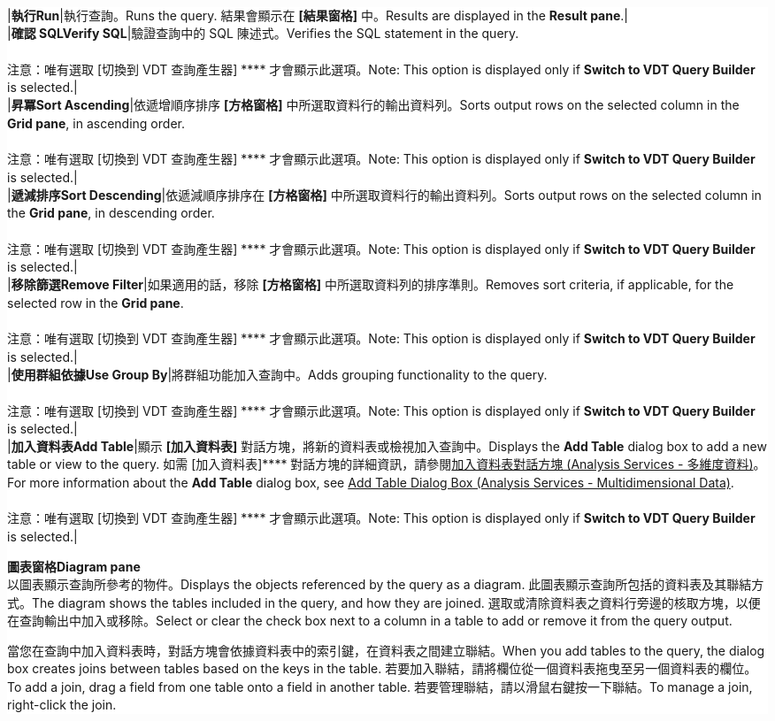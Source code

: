|<span data-ttu-id="7ec2b-156">**執行**</span><span class="sxs-lookup"><span data-stu-id="7ec2b-156">**Run**</span></span>|<span data-ttu-id="7ec2b-157">執行查詢。</span><span class="sxs-lookup"><span data-stu-id="7ec2b-157">Runs the query.</span></span> <span data-ttu-id="7ec2b-158">結果會顯示在 **[結果窗格]** 中。</span><span class="sxs-lookup"><span data-stu-id="7ec2b-158">Results are displayed in the **Result pane**.</span></span>|  
|<span data-ttu-id="7ec2b-159">**確認 SQL**</span><span class="sxs-lookup"><span data-stu-id="7ec2b-159">**Verify SQL**</span></span>|<span data-ttu-id="7ec2b-160">驗證查詢中的 SQL 陳述式。</span><span class="sxs-lookup"><span data-stu-id="7ec2b-160">Verifies the SQL statement in the query.</span></span><br /><br /> <span data-ttu-id="7ec2b-161">注意：唯有選取 [切換到 VDT 查詢產生器] \*\*\*\* 才會顯示此選項。</span><span class="sxs-lookup"><span data-stu-id="7ec2b-161">Note: This option is displayed only if **Switch to VDT Query Builder** is selected.</span></span>|  
|<span data-ttu-id="7ec2b-162">**昇冪**</span><span class="sxs-lookup"><span data-stu-id="7ec2b-162">**Sort Ascending**</span></span>|<span data-ttu-id="7ec2b-163">依遞增順序排序 **[方格窗格]** 中所選取資料行的輸出資料列。</span><span class="sxs-lookup"><span data-stu-id="7ec2b-163">Sorts output rows on the selected column in the **Grid pane**, in ascending order.</span></span><br /><br /> <span data-ttu-id="7ec2b-164">注意：唯有選取 [切換到 VDT 查詢產生器] \*\*\*\* 才會顯示此選項。</span><span class="sxs-lookup"><span data-stu-id="7ec2b-164">Note: This option is displayed only if **Switch to VDT Query Builder** is selected.</span></span>|  
|<span data-ttu-id="7ec2b-165">**遞減排序**</span><span class="sxs-lookup"><span data-stu-id="7ec2b-165">**Sort Descending**</span></span>|<span data-ttu-id="7ec2b-166">依遞減順序排序在 **[方格窗格]** 中所選取資料行的輸出資料列。</span><span class="sxs-lookup"><span data-stu-id="7ec2b-166">Sorts output rows on the selected column in the **Grid pane**, in descending order.</span></span><br /><br /> <span data-ttu-id="7ec2b-167">注意：唯有選取 [切換到 VDT 查詢產生器] \*\*\*\* 才會顯示此選項。</span><span class="sxs-lookup"><span data-stu-id="7ec2b-167">Note: This option is displayed only if **Switch to VDT Query Builder** is selected.</span></span>|  
|<span data-ttu-id="7ec2b-168">**移除篩選**</span><span class="sxs-lookup"><span data-stu-id="7ec2b-168">**Remove Filter**</span></span>|<span data-ttu-id="7ec2b-169">如果適用的話，移除 **[方格窗格]** 中所選取資料列的排序準則。</span><span class="sxs-lookup"><span data-stu-id="7ec2b-169">Removes sort criteria, if applicable, for the selected row in the **Grid pane**.</span></span><br /><br /> <span data-ttu-id="7ec2b-170">注意：唯有選取 [切換到 VDT 查詢產生器] \*\*\*\* 才會顯示此選項。</span><span class="sxs-lookup"><span data-stu-id="7ec2b-170">Note: This option is displayed only if **Switch to VDT Query Builder** is selected.</span></span>|  
|<span data-ttu-id="7ec2b-171">**使用群組依據**</span><span class="sxs-lookup"><span data-stu-id="7ec2b-171">**Use Group By**</span></span>|<span data-ttu-id="7ec2b-172">將群組功能加入查詢中。</span><span class="sxs-lookup"><span data-stu-id="7ec2b-172">Adds grouping functionality to the query.</span></span><br /><br /> <span data-ttu-id="7ec2b-173">注意：唯有選取 [切換到 VDT 查詢產生器] \*\*\*\* 才會顯示此選項。</span><span class="sxs-lookup"><span data-stu-id="7ec2b-173">Note: This option is displayed only if **Switch to VDT Query Builder** is selected.</span></span>|  
|<span data-ttu-id="7ec2b-174">**加入資料表**</span><span class="sxs-lookup"><span data-stu-id="7ec2b-174">**Add Table**</span></span>|<span data-ttu-id="7ec2b-175">顯示 **[加入資料表]** 對話方塊，將新的資料表或檢視加入查詢中。</span><span class="sxs-lookup"><span data-stu-id="7ec2b-175">Displays the **Add Table** dialog box to add a new table or view to the query.</span></span> <span data-ttu-id="7ec2b-176">如需 [加入資料表]\*\*\*\* 對話方塊的詳細資訊，請參閱[加入資料表對話方塊 &#40;Analysis Services - 多維度資料&#41;](add-table-dialog-box-analysis-services-multidimensional-data.md)。</span><span class="sxs-lookup"><span data-stu-id="7ec2b-176">For more information about the **Add Table** dialog box, see [Add Table Dialog Box &#40;Analysis Services - Multidimensional Data&#41;](add-table-dialog-box-analysis-services-multidimensional-data.md).</span></span><br /><br /> <span data-ttu-id="7ec2b-177">注意：唯有選取 [切換到 VDT 查詢產生器] \*\*\*\* 才會顯示此選項。</span><span class="sxs-lookup"><span data-stu-id="7ec2b-177">Note: This option is displayed only if **Switch to VDT Query Builder** is selected.</span></span>|  
  
 <span data-ttu-id="7ec2b-178">**圖表窗格**</span><span class="sxs-lookup"><span data-stu-id="7ec2b-178">**Diagram pane**</span></span>  
 <span data-ttu-id="7ec2b-179">以圖表顯示查詢所參考的物件。</span><span class="sxs-lookup"><span data-stu-id="7ec2b-179">Displays the objects referenced by the query as a diagram.</span></span> <span data-ttu-id="7ec2b-180">此圖表顯示查詢所包括的資料表及其聯結方式。</span><span class="sxs-lookup"><span data-stu-id="7ec2b-180">The diagram shows the tables included in the query, and how they are joined.</span></span> <span data-ttu-id="7ec2b-181">選取或清除資料表之資料行旁邊的核取方塊，以便在查詢輸出中加入或移除。</span><span class="sxs-lookup"><span data-stu-id="7ec2b-181">Select or clear the check box next to a column in a table to add or remove it from the query output.</span></span>  
  
 <span data-ttu-id="7ec2b-182">當您在查詢中加入資料表時，對話方塊會依據資料表中的索引鍵，在資料表之間建立聯結。</span><span class="sxs-lookup"><span data-stu-id="7ec2b-182">When you add tables to the query, the dialog box creates joins between tables based on the keys in the table.</span></span> <span data-ttu-id="7ec2b-183">若要加入聯結，請將欄位從一個資料表拖曳至另一個資料表的欄位。</span><span class="sxs-lookup"><span data-stu-id="7ec2b-183">To add a join, drag a field from one table onto a field in another table.</span></span> <span data-ttu-id="7ec2b-184">若要管理聯結，請以滑鼠右鍵按一下聯結。</span><span class="sxs-lookup"><span data-stu-id="7ec2b-184">To manage a join, right-click the join.</span></span>  
  